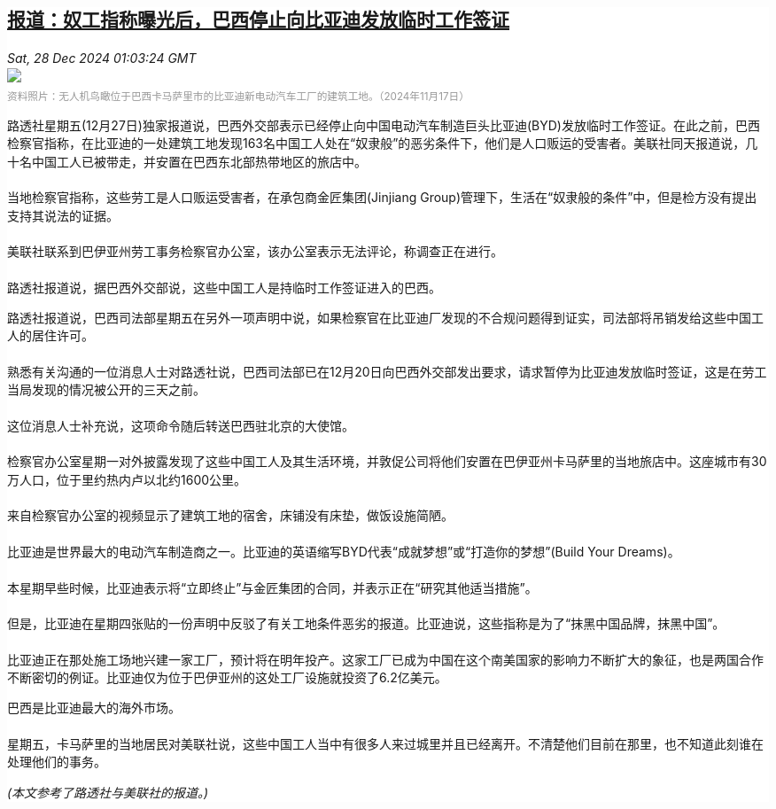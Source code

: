 
[报道：奴工指称曝光后，巴西停止向比亚迪发放临时工作签证](https://www.voachinese.com/a/brazil-yanks-temp-work-visas-for-china-s-byd-after-trafficking-claims-20241227/7916756.html)
------

<div><i>Sat, 28 Dec 2024 01:03:24 GMT</i></div><img src="https://images.weserv.nl?url=gdb.voanews.com/a7ffe7b4-7be8-4a30-a5e2-1e0a5a34f0e0_r1_s_w900.jpg" width="100%"><div><small style="color: #999;">资料照片：无人机鸟瞰位于巴西卡马萨里市的比亚迪新电动汽车工厂的建筑工地。（2024年11月17日）</small></div><p>路透社星期五(12月27日)独家报道说，巴西外交部表示已经停止向中国电动汽车制造巨头比亚迪(BYD)发放临时工作签证。在此之前，巴西检察官指称，在比亚迪的一处建筑工地发现163名中国工人处在“奴隶般”的恶劣条件下，他们是人口贩运的受害者。美联社同天报道说，几十名中国工人已被带走，并安置在巴西东北部热带地区的旅店中。<br /><br />当地检察官指称，这些劳工是人口贩运受害者，在承包商金匠集团(Jinjiang Group)管理下，生活在“奴隶般的条件”中，但是检方没有提出支持其说法的证据。<br /><br />美联社联系到巴伊亚州劳工事务检察官办公室，该办公室表示无法评论，称调查正在进行。<br /><br />路透社报道说，据巴西外交部说，这些中国工人是持临时工作签证进入的巴西。</p><p>路透社报道说，巴西司法部星期五在另外一项声明中说，如果检察官在比亚迪厂发现的不合规问题得到证实，司法部将吊销发给这些中国工人的居住许可。<br /><br />熟悉有关沟通的一位消息人士对路透社说，巴西司法部已在12月20日向巴西外交部发出要求，请求暂停为比亚迪发放临时签证，这是在劳工当局发现的情况被公开的三天之前。<br /><br />这位消息人士补充说，这项命令随后转送巴西驻北京的大使馆。<br /><br />检察官办公室星期一对外披露发现了这些中国工人及其生活环境，并敦促公司将他们安置在巴伊亚州卡马萨里的当地旅店中。这座城市有30万人口，位于里约热内卢以北约1600公里。<br /><br />来自检察官办公室的视频显示了建筑工地的宿舍，床铺没有床垫，做饭设施简陋。<br /><br />比亚迪是世界最大的电动汽车制造商之一。比亚迪的英语缩写BYD代表“成就梦想”或“打造你的梦想”(Build Your Dreams)。<br /><br />本星期早些时候，比亚迪表示将“立即终止”与金匠集团的合同，并表示正在“研究其他适当措施”。<br /><br />但是，比亚迪在星期四张贴的一份声明中反驳了有关工地条件恶劣的报道。比亚迪说，这些指称是为了“抹黑中国品牌，抹黑中国”。<br /><br />比亚迪正在那处施工场地兴建一家工厂，预计将在明年投产。这家工厂已成为中国在这个南美国家的影响力不断扩大的象征，也是两国合作不断密切的例证。比亚迪仅为位于巴伊亚州的这处工厂设施就投资了6.2亿美元。</p><p>巴西是比亚迪最大的海外市场。<br /><br />星期五，卡马萨里的当地居民对美联社说，这些中国工人当中有很多人来过城里并且已经离开。不清楚他们目前在那里，也不知道此刻谁在处理他们的事务。</p><p><em>(本文参考了路透社与美联社的报道。)</em></p>
